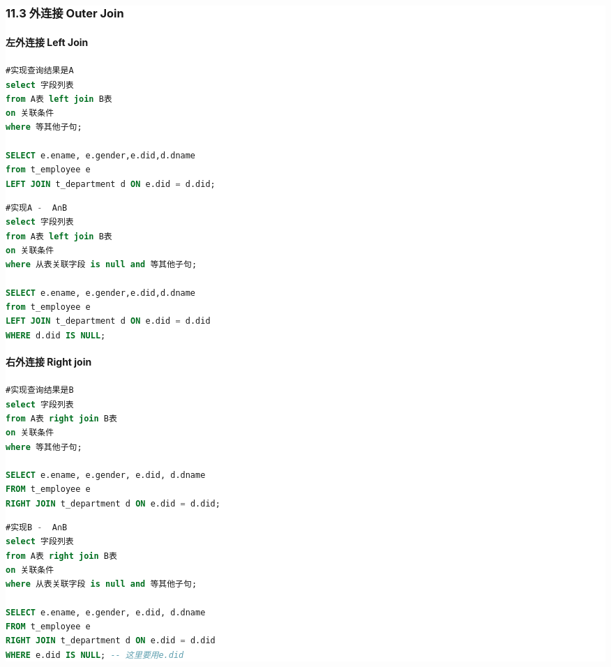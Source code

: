 

### 11.3 外连接 Outer Join

#### 左外连接 Left Join

```sql
#实现查询结果是A
select 字段列表
from A表 left join B表
on 关联条件
where 等其他子句;

SELECT e.ename, e.gender,e.did,d.dname
from t_employee e
LEFT JOIN t_department d ON e.did = d.did;
```



```sql
#实现A -  A∩B
select 字段列表
from A表 left join B表
on 关联条件
where 从表关联字段 is null and 等其他子句;

SELECT e.ename, e.gender,e.did,d.dname
from t_employee e
LEFT JOIN t_department d ON e.did = d.did
WHERE d.did IS NULL;
```



#### 右外连接 Right join

```sql
#实现查询结果是B
select 字段列表
from A表 right join B表
on 关联条件
where 等其他子句;

SELECT e.ename, e.gender, e.did, d.dname
FROM t_employee e
RIGHT JOIN t_department d ON e.did = d.did;
```



```sql
#实现B -  A∩B
select 字段列表
from A表 right join B表
on 关联条件
where 从表关联字段 is null and 等其他子句;

SELECT e.ename, e.gender, e.did, d.dname
FROM t_employee e
RIGHT JOIN t_department d ON e.did = d.did
WHERE e.did IS NULL; -- 这里要用e.did
```
